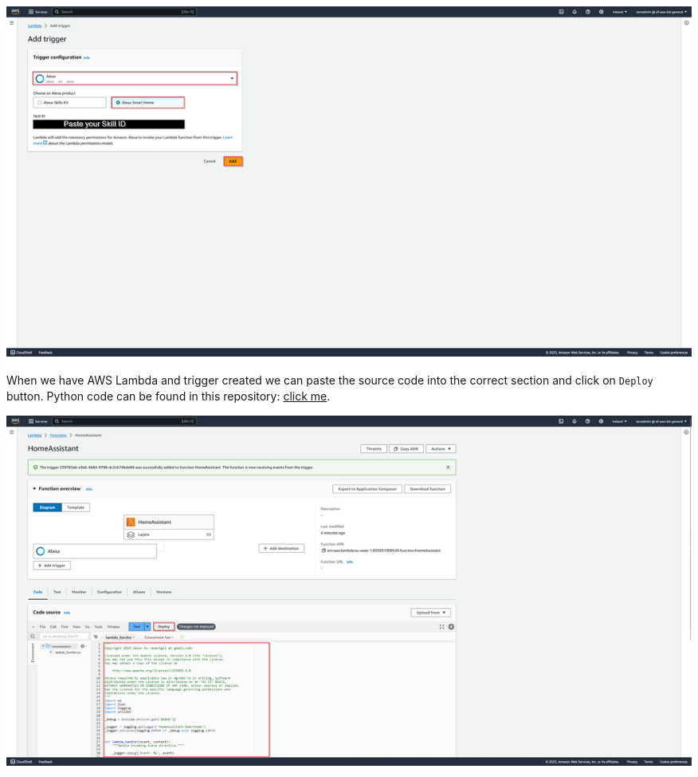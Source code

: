 <img src="./img/aws-config/create-lambda-function-5.png">

When we have AWS Lambda and trigger created we can paste the source code into the correct section and click on `Deploy` button. Python code can be found in this repository: <a href ="https://gist.github.com/matt2005/744b5ef548cc13d88d0569eea65f5e5b">click me</a>.

<img src="./img/aws-config/create-lambda-function-6.png">
